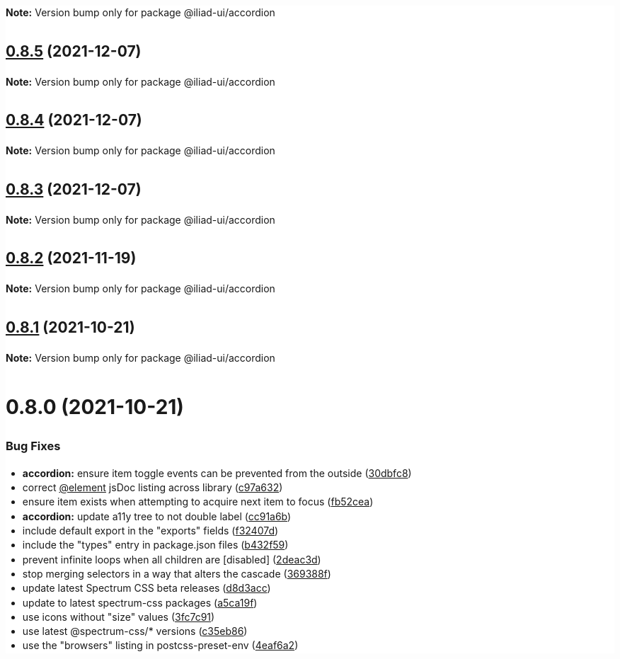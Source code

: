 **Note:** Version bump only for package @iliad-ui/accordion

## [0.8.5](https://github.com/gaoding-inc/iliad-ui/compare/@iliad-ui/accordion@0.8.4...@iliad-ui/accordion@0.8.5) (2021-12-07)

**Note:** Version bump only for package @iliad-ui/accordion

## [0.8.4](https://github.com/gaoding-inc/iliad-ui/compare/@iliad-ui/accordion@0.8.3...@iliad-ui/accordion@0.8.4) (2021-12-07)

**Note:** Version bump only for package @iliad-ui/accordion

## [0.8.3](https://github.com/gaoding-inc/iliad-ui/compare/@iliad-ui/accordion@0.8.2...@iliad-ui/accordion@0.8.3) (2021-12-07)

**Note:** Version bump only for package @iliad-ui/accordion

## [0.8.2](https://github.com/gaoding-inc/iliad-ui/compare/@iliad-ui/accordion@0.8.1...@iliad-ui/accordion@0.8.2) (2021-11-19)

**Note:** Version bump only for package @iliad-ui/accordion

## [0.8.1](https://github.com/gaoding-inc/iliad-ui/compare/@iliad-ui/accordion@0.8.0...@iliad-ui/accordion@0.8.1) (2021-10-21)

**Note:** Version bump only for package @iliad-ui/accordion

# 0.8.0 (2021-10-21)

### Bug Fixes

-   **accordion:** ensure item toggle events can be prevented from the outside ([30dbfc8](https://github.com/gaoding-inc/iliad-ui/commit/30dbfc8435c298e8f68083553ddc0fca1309fdf8))
-   correct [@element](https://github.com/element) jsDoc listing across library ([c97a632](https://github.com/gaoding-inc/iliad-ui/commit/c97a6320c16a2b3053637e22bca0d56ce0cd5ae5))
-   ensure item exists when attempting to acquire next item to focus ([fb52cea](https://github.com/gaoding-inc/iliad-ui/commit/fb52ceac75f76943788411b206fd39739ff66a54))
-   **accordion:** update a11y tree to not double label ([cc91a6b](https://github.com/gaoding-inc/iliad-ui/commit/cc91a6bc597582ef08a5d3cf1a329b9866b3cbf1))
-   include default export in the "exports" fields ([f32407d](https://github.com/gaoding-inc/iliad-ui/commit/f32407d7bbfd18e72c35b6f27740549e79957858))
-   include the "types" entry in package.json files ([b432f59](https://github.com/gaoding-inc/iliad-ui/commit/b432f5982b3b79f80af12f6d0312cbe2285e608b))
-   prevent infinite loops when all children are [disabled] ([2deac3d](https://github.com/gaoding-inc/iliad-ui/commit/2deac3d88ea7f2f27e74d60793e253952d0d765f))
-   stop merging selectors in a way that alters the cascade ([369388f](https://github.com/gaoding-inc/iliad-ui/commit/369388f8cc147543891087991c569f849ddb9b38))
-   update latest Spectrum CSS beta releases ([d8d3acc](https://github.com/gaoding-inc/iliad-ui/commit/d8d3acc86de31e58219db6ba2a9d045b83cbe103))
-   update to latest spectrum-css packages ([a5ca19f](https://github.com/gaoding-inc/iliad-ui/commit/a5ca19f67d5b3f0951667c4441d4d977bf1e0937))
-   use icons without "size" values ([3fc7c91](https://github.com/gaoding-inc/iliad-ui/commit/3fc7c91713793a928082eae15fc3d9dec638a31a))
-   use latest @spectrum-css/\* versions ([c35eb86](https://github.com/gaoding-inc/iliad-ui/commit/c35eb86defd89a0c36b5ea186f6d40f20851b5e5))
-   use the "browsers" listing in postcss-preset-env ([4eaf6a2](https://github.com/gaoding-inc/iliad-ui/commit/4eaf6a28f7b5eaf60487841d264d6d804ae675ce))